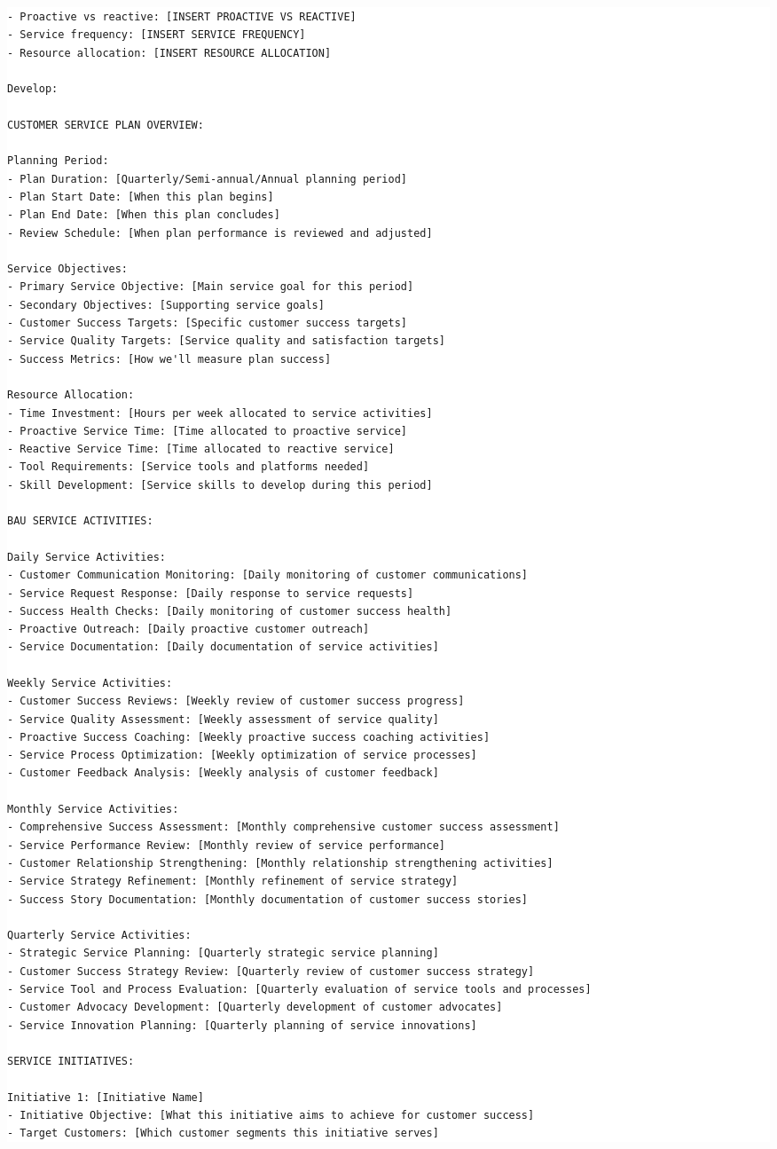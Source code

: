 ```
- Proactive vs reactive: [INSERT PROACTIVE VS REACTIVE]
- Service frequency: [INSERT SERVICE FREQUENCY]
- Resource allocation: [INSERT RESOURCE ALLOCATION]

Develop:

CUSTOMER SERVICE PLAN OVERVIEW:

Planning Period:
- Plan Duration: [Quarterly/Semi-annual/Annual planning period]
- Plan Start Date: [When this plan begins]
- Plan End Date: [When this plan concludes]
- Review Schedule: [When plan performance is reviewed and adjusted]

Service Objectives:
- Primary Service Objective: [Main service goal for this period]
- Secondary Objectives: [Supporting service goals]
- Customer Success Targets: [Specific customer success targets]
- Service Quality Targets: [Service quality and satisfaction targets]
- Success Metrics: [How we'll measure plan success]

Resource Allocation:
- Time Investment: [Hours per week allocated to service activities]
- Proactive Service Time: [Time allocated to proactive service]
- Reactive Service Time: [Time allocated to reactive service]
- Tool Requirements: [Service tools and platforms needed]
- Skill Development: [Service skills to develop during this period]

BAU SERVICE ACTIVITIES:

Daily Service Activities:
- Customer Communication Monitoring: [Daily monitoring of customer communications]
- Service Request Response: [Daily response to service requests]
- Success Health Checks: [Daily monitoring of customer success health]
- Proactive Outreach: [Daily proactive customer outreach]
- Service Documentation: [Daily documentation of service activities]

Weekly Service Activities:
- Customer Success Reviews: [Weekly review of customer success progress]
- Service Quality Assessment: [Weekly assessment of service quality]
- Proactive Success Coaching: [Weekly proactive success coaching activities]
- Service Process Optimization: [Weekly optimization of service processes]
- Customer Feedback Analysis: [Weekly analysis of customer feedback]

Monthly Service Activities:
- Comprehensive Success Assessment: [Monthly comprehensive customer success assessment]
- Service Performance Review: [Monthly review of service performance]
- Customer Relationship Strengthening: [Monthly relationship strengthening activities]
- Service Strategy Refinement: [Monthly refinement of service strategy]
- Success Story Documentation: [Monthly documentation of customer success stories]

Quarterly Service Activities:
- Strategic Service Planning: [Quarterly strategic service planning]
- Customer Success Strategy Review: [Quarterly review of customer success strategy]
- Service Tool and Process Evaluation: [Quarterly evaluation of service tools and processes]
- Customer Advocacy Development: [Quarterly development of customer advocates]
- Service Innovation Planning: [Quarterly planning of service innovations]

SERVICE INITIATIVES:

Initiative 1: [Initiative Name]
- Initiative Objective: [What this initiative aims to achieve for customer success]
- Target Customers: [Which customer segments this initiative serves]
```